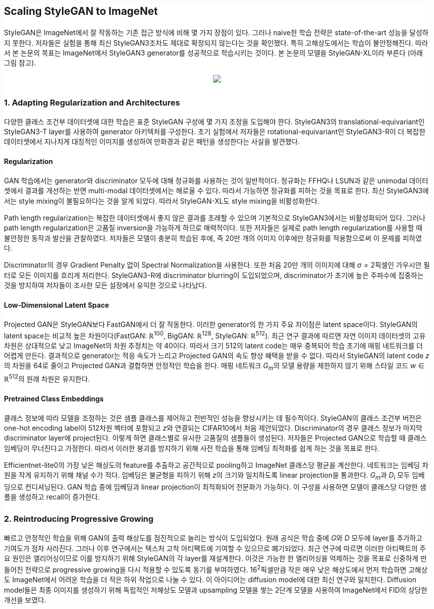 ## Scaling StyleGAN to ImageNet
StyleGAN은 ImageNet에서 잘 작동하는 기존 접근 방식에 비해 몇 가지 장점이 있다. 그러나 naive한 학습 전략은 state-of-the-art 성능을 달성하지 못한다. 저자들은 실험을 통해 최신 StyleGAN3조차도 제대로 확장되지 않는다는 것을 확인했다. 특히 고해상도에서는 학습이 불안정해진다. 따라서 본 논문의 목표는 ImageNet에서 StyleGAN3 generator를 성공적으로 학습시키는 것이다. 본 논문의 모델을 StyleGAN-XL이라 부른다 (아래 그림 참고).

<center><img src='{{"/assets/img/stylegan-xl/stylegan-xl-fig2.webp" | relative_url}}' width="100%"></center>

### 1. Adapting Regularization and Architectures
다양한 클래스 조건부 데이터셋에 대한 학습은 표준 StyleGAN 구성에 몇 가지 조정을 도입해야 한다. StyleGAN3의 translational-equivariant인 StyleGAN3-T layer를 사용하여 generator 아키텍처를 구성한다. 초기 실험에서 저자들은 rotational-equivariant인 StyleGAN3-R이 더 복잡한 데이터셋에서 지나치게 대칭적인 이미지를 생성하여 만화경과 같은 패턴을 생성한다는 사실을 발견했다. 

#### Regularization
GAN 학습에서는 generator와 discriminator 모두에 대해 정규화를 사용하는 것이 일반적이다. 정규화는 FFHQ나 LSUN과 같은 unimodal 데이터셋에서 결과를 개선하는 반면 multi-modal 데이터셋에서는 해로울 수 있다. 따라서 가능하면 정규화를 피하는 것을 목표로 한다. 최신 StyleGAN3에서는 style mixing이 불필요하다는 것을 알게 되었다. 따라서 StyleGAN-XL도 style mixing을 비활성화한다. 

Path length regularization는 복잡한 데이터셋에서 좋지 않은 결과를 초래할 수 있으며 기본적으로 StyleGAN3에서는 비활성화되어 있다. 그러나 path length regularization은 고품질 inversion을 가능하게 하므로 매력적이다. 또한 저자들은 실제로 path length regularization를 사용할 때 불안정한 동작과 발산을 관찰하였다. 저자들은 모델이 충분히 학습된 후에, 즉 20만 개의 이미지 이후에만 정규화를 적용함으로써 이 문제를 피하였다. 

Discriminator의 경우 Gradient Penalty 없이 Spectral Normalization을 사용한다. 또한 처음 20만 개의 이미지에 대해 $\sigma = 2$픽셀인 가우시안 필터로 모든 이미지를 흐리게 처리한다. StyleGAN3-R에 discriminator blurring이 도입되었으며, discriminator가 초기에 높은 주파수에 집중하는 것을 방지하여 저자들이 조사한 모든 설정에서 유익한 것으로 나타났다. 

#### Low-Dimensional Latent Space
Projected GAN은 StyleGAN보다 FastGAN에서 더 잘 작동한다. 이러한 generator의 한 가지 주요 차이점은 latent space이다. StyleGAN의 latent space는 비교적 높은 차원이다(FastGAN: $\mathbb{R}^{100}$, BigGAN: $\mathbb{R}^{128}$, StyleGAN: $\mathbb{R}^{512}$). 최근 연구 결과에 따르면 자연 이미지 데이터셋의 고유 차원은 상대적으로 낮고 ImageNet의 차원 추정치는 약 40이다. 따라서 크기 512의 latent code는 매우 중복되어 학습 초기에 매핑 네트워크를 더 어렵게 만든다. 결과적으로 generator는 적응 속도가 느리고 Projected GAN의 속도 향상 혜택을 받을 수 없다. 따라서 StyleGAN의 latent code $z$의 차원을 64로 줄이고 Projected GAN과 결합하면 안정적인 학습을 한다. 매핑 네트워크 $G_m$의 모델 용량을 제한하지 않기 위해 스타일 코드 $w \in \mathbb{R}^{512}$의 원래 차원은 유지한다. 

#### Pretrained Class Embeddings
클래스 정보에 따라 모델을 조정하는 것은 샘플 클래스를 제어하고 전반적인 성능을 향상시키는 데 필수적이다. StyleGAN의 클래스 조건부 버전은 one-hot encoding label이 512차원 벡터에 포함되고 $z$와 연결되는 CIFAR10에서 처음 제안되었다. Discriminator의 경우 클래스 정보가 마지막 discriminator layer에 project된다. 이렇게 하면 클래스별로 유사한 고품질의 샘플들이 생성된다. 저자들은 Projected GAN으로 학습할 때 클래스 임베딩이 무너진다고 가정한다. 따라서 이러한 붕괴를 방지하기 위해 사전 학습을 통해 임베딩 최적화를 쉽게 하는 것을 목표로 한다. 

Efficientnet-lite0의 가장 낮은 해상도의 feature를 추출하고 공간적으로 pooling하고 ImageNet 클래스당 평균을 계산한다. 네트워크는 임베딩 차원을 작게 유지하기 위해 채널 수가 적다. 임베딩은 불균형을 피하기 위해 $z$의 크기와 일치하도록 linear projection을 통과한다. $G_m$과 $D_i$ 모두 임베딩으로 컨디셔닝된다. GAN 학습 중에 임베딩과 linear projection이 최적화되어 전문화가 가능하다. 이 구성을 사용하면 모델이 클래스당 다양한 샘플을 생성하고 recall이 증가한다. 

### 2. Reintroducing Progressive Growing
빠르고 안정적인 학습을 위해 GAN의 출력 해상도를 점진적으로 늘리는 방식이 도입되었다. 원래 공식은 학습 중에 $G$와 $D$ 모두에 layer를 추가하고 기여도가 점차 사라진다. 그러나 이후 연구에서는 텍스처 고착 아티팩트에 기여할 수 있으므로 폐기되었다. 최근 연구에 따르면 이러한 아티팩트의 주요 원인은 앨리어싱이므로 이를 방지하기 위해 StyleGAN의 각 layer를 재설계한다. 이것은 가능한 한 앨리어싱을 억제하는 것을 목표로 신중하게 만들어진 전략으로 progressive growing을 다시 적용할 수 있도록 동기를 부여하였다. $16^2$픽셀만큼 작은 매우 낮은 해상도에서 먼저 학습하면 고해상도 ImageNet에서 어려운 학습을 더 작은 하위 작업으로 나눌 수 있다. 이 아이디어는 diffusion model에 대한 최신 연구와 일치한다. Diffusion model들은 최종 이미지를 생성하기 위해 독립적인 저해상도 모델과 upsampling 모델을 쌓는 2단계 모델을 사용하여 ImageNet에서 FID의 상당한 개선을 보였다. 
